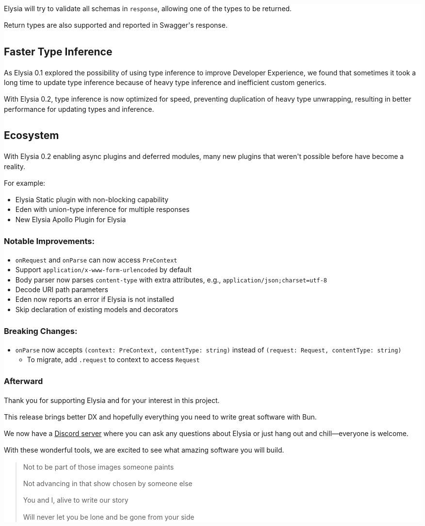 Elysia will try to validate all schemas in `response`, allowing one of the types to be returned.

Return types are also supported and reported in Swagger's response.

## Faster Type Inference
As Elysia 0.1 explored the possibility of using type inference to improve Developer Experience, we found that sometimes it took a long time to update type inference because of heavy type inference and inefficient custom generics.

With Elysia 0.2, type inference is now optimized for speed, preventing duplication of heavy type unwrapping, resulting in better performance for updating types and inference.

## Ecosystem
With Elysia 0.2 enabling async plugins and deferred modules, many new plugins that weren't possible before have become a reality.

For example:
- Elysia Static plugin with non-blocking capability
- Eden with union-type inference for multiple responses
- New Elysia Apollo Plugin for Elysia

### Notable Improvements:
- `onRequest` and `onParse` can now access `PreContext`
- Support `application/x-www-form-urlencoded` by default
- Body parser now parses `content-type` with extra attributes, e.g., `application/json;charset=utf-8`
- Decode URI path parameters
- Eden now reports an error if Elysia is not installed
- Skip declaration of existing models and decorators

### Breaking Changes:
- `onParse` now accepts `(context: PreContext, contentType: string)` instead of `(request: Request, contentType: string)`
    - To migrate, add `.request` to context to access `Request`

### Afterward
Thank you for supporting Elysia and for your interest in this project.

This release brings better DX and hopefully everything you need to write great software with Bun.

We now have a [Discord server](https://discord.gg/eaFJ2KDJck) where you can ask any questions about Elysia or just hang out and chill—everyone is welcome.

With these wonderful tools, we are excited to see what amazing software you will build.

> Not to be part of those images someone paints
>
> Not advancing in that show chosen by someone else
>
> You and I, alive to write our story
>
> Will never let you be lone and be gone from your side
>
</Blog>
